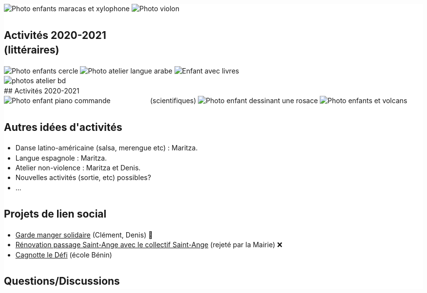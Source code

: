 <img style="width: 400px;" src="{{ site.baseurl }}/images/posts/atelier-musique.jpg" alt="Photo enfants maracas et xylophone"/>
<img style="width: 300px;" src="{{ site.baseurl }}/images/posts/musique-2021-03-10.jpg" alt="Photo violon"/>

</section>

<section markdown="1">

## Activités 2020-2021<br/>(littéraires)

<img style="width: 200px;" src="{{ site.baseurl }}/images/posts/2021-06-09-theatre-001.jpg" alt="Photo enfants cercle"/>
<img style="width: 200px;" src="{{ site.baseurl }}/images/posts/arabe-2021-19-02.jpg" alt="Photo atelier langue arabe"/>
<img style="width: 150px;" src="{{ site.baseurl }}/images/posts/atelier-lecture-fevrier-2021.jpg" alt="Enfant avec livres"/><br/>
<img style="width: 350px;" src="{{ site.baseurl }}/images/posts/atelier-bd.jpg" alt="photos atelier bd"/>

</section>

<section markdown="1">
## Activités 2020-2021<br/>(scientifiques)

<img style="width: 300px; float: left;" src="{{ site.baseurl }}/images/posts/2021-05-19-atelier-informatique-003.jpg" alt="Photo enfant piano commande"/>
<img alt="Photo enfant dessinant une rosace" style="width: 400px;" src="{{ site.baseurl }}/images/posts/atelier-math-rosace-2021-03-24-004.jpg">
<img alt="Photo enfants et volcans" style="width: 250px;" src="{{ site.baseurl }}/images/posts/exp-scient-001.jpg">

</section>

<section markdown="1">

## Autres idées d'activités

* Danse latino-américaine (salsa, merengue etc) : Maritza.
* Langue espagnole : Maritza.
* Atelier non-violence : Maritza et Denis.
* Nouvelles activités (sortie, etc) possibles?
* ...

</section>

<section markdown="1">

## Projets de lien social

* [Garde manger solidaire](https://www.aecs-asso.org/2021/05/06/garde-manger-solidaire.html) (Clément, Denis) 🚧
* [Rénovation passage Saint-Ange avec le collectif Saint-Ange](https://www.aecs-asso.org/2021/04/05/budget-participatif-saint-ange.html) (rejeté par la Mairie)  ❌
* [Cagnotte le Défi](https://www.aecs-asso.org/2021/08/24/cagnotte-ecole-demunis-benin.html) (école Bénin)

</section>

<section markdown="1">

## Questions/Discussions

</section>

